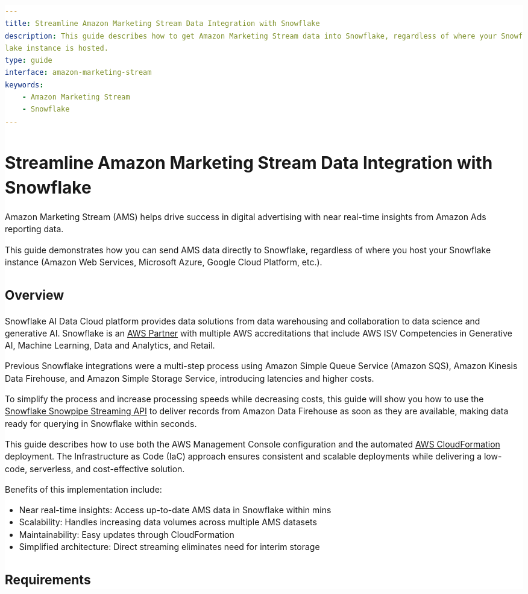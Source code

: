 ```yaml
---
title: Streamline Amazon Marketing Stream Data Integration with Snowflake 
description: This guide describes how to get Amazon Marketing Stream data into Snowflake, regardless of where your Snowflake instance is hosted.
type: guide
interface: amazon-marketing-stream
keywords:
    - Amazon Marketing Stream
    - Snowflake
---
```

# Streamline Amazon Marketing Stream Data Integration with Snowflake 

Amazon Marketing Stream (AMS) helps drive success in digital advertising with near real-time insights from Amazon Ads reporting data.

This guide demonstrates how you can send AMS data directly to Snowflake, regardless of where you host your Snowflake instance (Amazon Web Services, Microsoft Azure, Google Cloud Platform, etc.).

## Overview

Snowflake AI Data Cloud platform provides data solutions from data warehousing and collaboration to data science and generative AI. Snowflake is an [AWS Partner](https://partners.amazonaws.com/partners/001E000000d8qQcIAI/Snowflake) with multiple AWS accreditations that include AWS ISV Competencies in Generative AI, Machine Learning, Data and Analytics, and Retail.

Previous Snowflake integrations were a multi-step process using Amazon Simple Queue Service (Amazon SQS), Amazon Kinesis Data Firehouse, and Amazon Simple Storage Service, introducing latencies and higher costs.

To simplify the process and increase processing speeds while decreasing costs, this guide will show you how to use the [Snowflake Snowpipe Streaming API](https://aws.amazon.com/about-aws/whats-new/2024/01/stream-data-snowflake-kinesis-data-firehose-snowpipe-streaming-preview/) to deliver records from Amazon Data Firehouse as soon as they are available, making data ready for querying in Snowflake within seconds. 

This guide describes how to use both the AWS Management Console configuration and the automated [AWS CloudFormation](https://aws.amazon.com/cloudformation/) deployment. The Infrastructure as Code (IaC) approach ensures consistent and scalable deployments while delivering a low-code, serverless, and cost-effective solution.

Benefits of this implementation include:

* Near real-time insights: Access up-to-date AMS data in Snowflake within mins
* Scalability: Handles increasing data volumes across multiple AMS datasets
* Maintainability: Easy updates through CloudFormation
* Simplified architecture: Direct streaming eliminates need for interim storage

## Requirements
